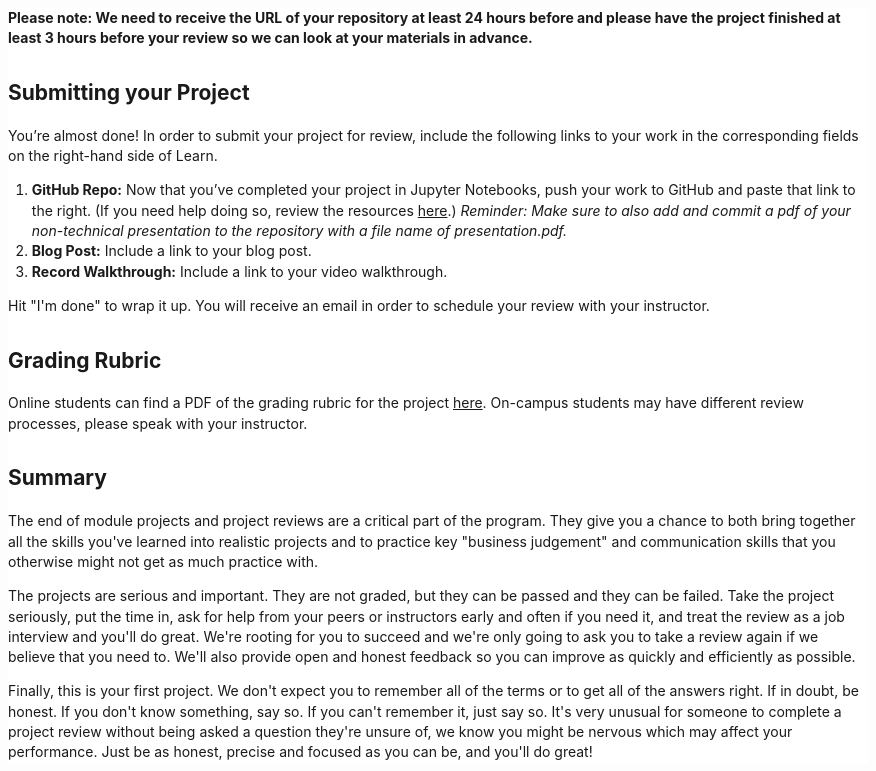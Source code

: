 **Please note: We need to receive the URL of your repository at least 24 hours before and please have the project finished at least 3 hours before your review so we can look at your materials in advance.**


## Submitting your Project

 You’re almost done! In order to submit your project for review, include the following links to your work in the corresponding fields on the right-hand side of Learn.

 1. **GitHub Repo:** Now that you’ve completed your project in Jupyter Notebooks, push your work to GitHub and paste that link to the right. (If you need help doing so, review the resources [here](https://docs.google.com/spreadsheets/d/1CNGDhjcQZDRx2sWByd2v-mgUOjy13Cd_hQYVXPuzEDE/edit#gid=0).)
_Reminder: Make sure to also add and commit a pdf of your non-technical presentation to the repository with a file name of presentation.pdf._
2. **Blog Post:** Include a link to your blog post.
3. **Record Walkthrough:** Include a link to your video walkthrough.

 Hit "I'm done" to wrap it up. You will receive an email in order to schedule your review with your instructor.

## Grading Rubric

Online students can find a PDF of the grading rubric for the project [here](https://github.com/learn-co-curriculum/dsc-mod-1-project-v2-1/blob/master/module1_project_rubric.pdf). On-campus students may have different review processes, please speak with your instructor.


## Summary

The end of module projects and project reviews are a critical part of the program. They give you a chance to both bring together all the skills you've learned into realistic projects and to practice key "business judgement" and communication skills that you otherwise might not get as much practice with.

The projects are serious and important. They are not graded, but they can be passed and they can be failed. Take the project seriously, put the time in, ask for help from your peers or instructors early and often if you need it, and treat the review as a job interview and you'll do great. We're rooting for you to succeed and we're only going to ask you to take a review again if we believe that you need to. We'll also provide open and honest feedback so you can improve as quickly and efficiently as possible.

Finally, this is your first project. We don't expect you to remember all of the terms or to get all of the answers right. If in doubt, be honest. If you don't know something, say so. If you can't remember it, just say so. It's very unusual for someone to complete a project review without being asked a question they're unsure of, we know you might be nervous which may affect your performance. Just be as honest, precise and focused as you can be, and you'll do great!
